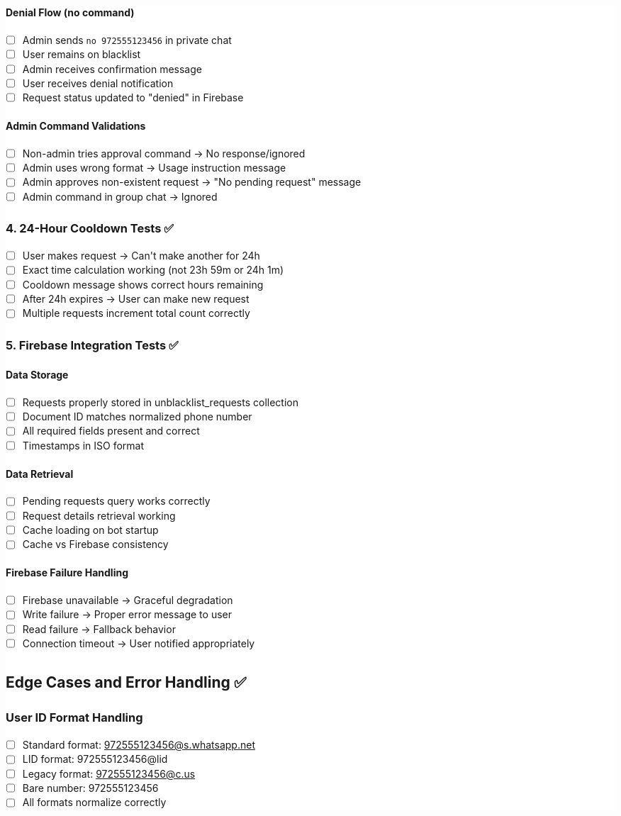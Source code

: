 #### Denial Flow (no command)
- [ ] Admin sends `no 972555123456` in private chat
- [ ] User remains on blacklist
- [ ] Admin receives confirmation message
- [ ] User receives denial notification
- [ ] Request status updated to "denied" in Firebase

#### Admin Command Validations
- [ ] Non-admin tries approval command → No response/ignored
- [ ] Admin uses wrong format → Usage instruction message
- [ ] Admin approves non-existent request → "No pending request" message
- [ ] Admin command in group chat → Ignored

### 4. 24-Hour Cooldown Tests ✅

- [ ] User makes request → Can't make another for 24h
- [ ] Exact time calculation working (not 23h 59m or 24h 1m)
- [ ] Cooldown message shows correct hours remaining
- [ ] After 24h expires → User can make new request
- [ ] Multiple requests increment total count correctly

### 5. Firebase Integration Tests ✅

#### Data Storage
- [ ] Requests properly stored in unblacklist_requests collection
- [ ] Document ID matches normalized phone number
- [ ] All required fields present and correct
- [ ] Timestamps in ISO format

#### Data Retrieval
- [ ] Pending requests query works correctly
- [ ] Request details retrieval working
- [ ] Cache loading on bot startup
- [ ] Cache vs Firebase consistency

#### Firebase Failure Handling
- [ ] Firebase unavailable → Graceful degradation
- [ ] Write failure → Proper error message to user
- [ ] Read failure → Fallback behavior
- [ ] Connection timeout → User notified appropriately

## Edge Cases and Error Handling ✅

### User ID Format Handling
- [ ] Standard format: 972555123456@s.whatsapp.net
- [ ] LID format: 972555123456@lid  
- [ ] Legacy format: 972555123456@c.us
- [ ] Bare number: 972555123456
- [ ] All formats normalize correctly
